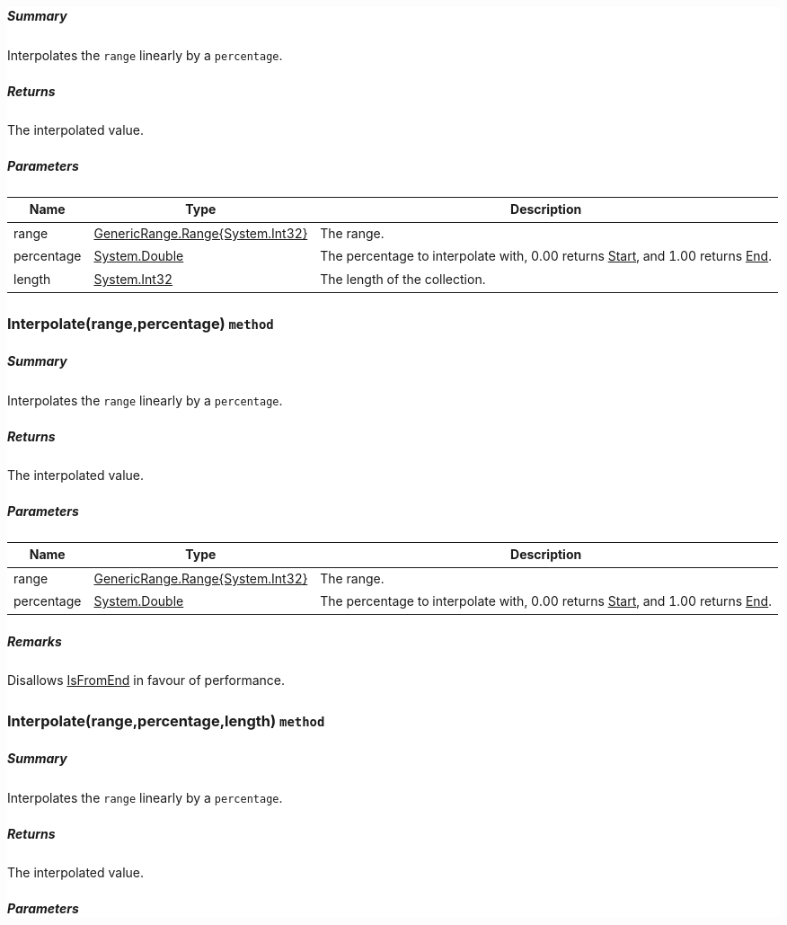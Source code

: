 ##### Summary

Interpolates the `range` linearly by a `percentage`.

##### Returns

The interpolated value.

##### Parameters

| Name | Type | Description |
| ---- | ---- | ----------- |
| range | [GenericRange.Range{System.Int32}](#T-GenericRange-Range{System-Int32} 'GenericRange.Range{System.Int32}') | The range. |
| percentage | [System.Double](http://msdn.microsoft.com/query/dev14.query?appId=Dev14IDEF1&l=EN-US&k=k:System.Double 'System.Double') | The percentage to interpolate with, 0.00 returns [Start](http://msdn.microsoft.com/query/dev14.query?appId=Dev14IDEF1&l=EN-US&k=k:System.Range.Start 'System.Range.Start'), and 1.00 returns [End](http://msdn.microsoft.com/query/dev14.query?appId=Dev14IDEF1&l=EN-US&k=k:System.Range.End 'System.Range.End'). |
| length | [System.Int32](http://msdn.microsoft.com/query/dev14.query?appId=Dev14IDEF1&l=EN-US&k=k:System.Int32 'System.Int32') | The length of the collection. |

<a name='M-GenericRange-Extensions-RangeExtensions-Interpolate-GenericRange-Range{System-Int32},System-Double-'></a>
### Interpolate(range,percentage) `method`

##### Summary

Interpolates the `range` linearly by a `percentage`.

##### Returns

The interpolated value.

##### Parameters

| Name | Type | Description |
| ---- | ---- | ----------- |
| range | [GenericRange.Range{System.Int32}](#T-GenericRange-Range{System-Int32} 'GenericRange.Range{System.Int32}') | The range. |
| percentage | [System.Double](http://msdn.microsoft.com/query/dev14.query?appId=Dev14IDEF1&l=EN-US&k=k:System.Double 'System.Double') | The percentage to interpolate with, 0.00 returns [Start](http://msdn.microsoft.com/query/dev14.query?appId=Dev14IDEF1&l=EN-US&k=k:System.Range.Start 'System.Range.Start'), and 1.00 returns [End](http://msdn.microsoft.com/query/dev14.query?appId=Dev14IDEF1&l=EN-US&k=k:System.Range.End 'System.Range.End'). |

##### Remarks

Disallows [IsFromEnd](#P-GenericRange-Index`1-IsFromEnd 'GenericRange.Index`1.IsFromEnd') in favour of performance.

<a name='M-GenericRange-Extensions-RangeExtensions-Interpolate-GenericRange-Range{System-Int64},System-Double,System-Int64-'></a>
### Interpolate(range,percentage,length) `method`

##### Summary

Interpolates the `range` linearly by a `percentage`.

##### Returns

The interpolated value.

##### Parameters
